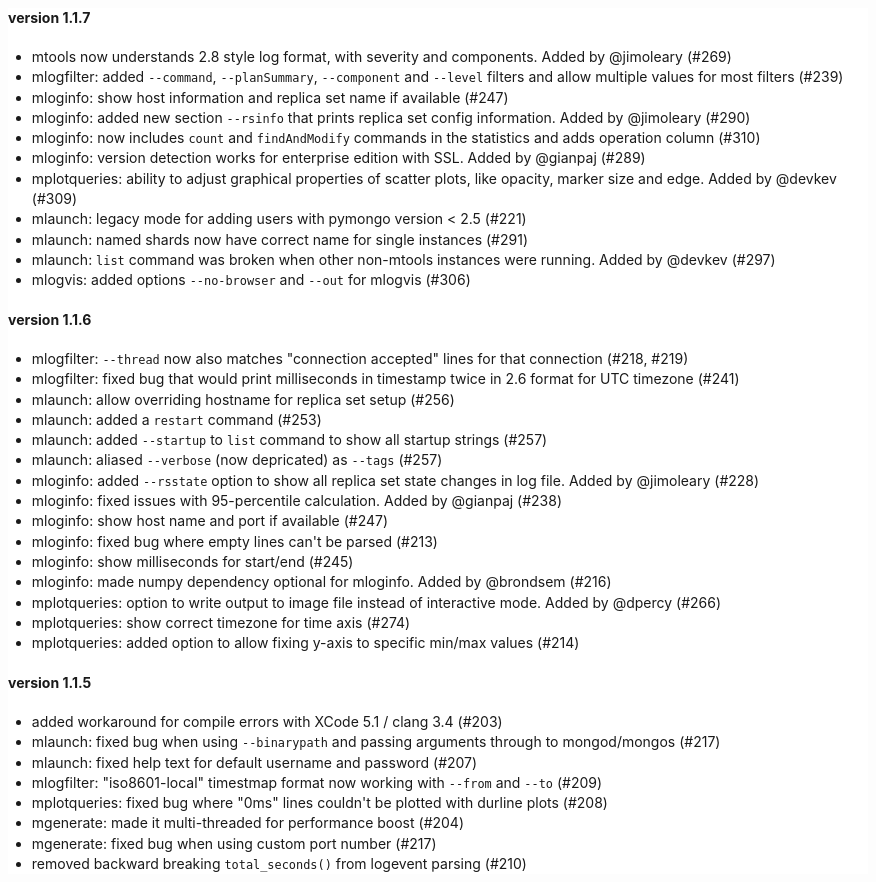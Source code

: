 #### version 1.1.7

  * mtools now understands 2.8 style log format, with severity and components. Added by @jimoleary (#269)
  * mlogfilter: added `--command`, `--planSummary`, `--component` and `--level` filters and allow multiple values for most filters (#239)
  * mloginfo: show host information and replica set name if available (#247)
  * mloginfo: added new section `--rsinfo` that prints replica set config information. Added by @jimoleary (#290)
  * mloginfo: now includes `count` and `findAndModify` commands in the statistics and adds operation column (#310)
  * mloginfo: version detection works for enterprise edition with SSL. Added by @gianpaj (#289)
  * mplotqueries: ability to adjust graphical properties of scatter plots, like opacity, marker size and edge. Added by @devkev (#309)
  * mlaunch: legacy mode for adding users with pymongo version < 2.5 (#221)
  * mlaunch: named shards now have correct name for single instances (#291)
  * mlaunch: `list` command was broken when other non-mtools instances were running. Added by @devkev (#297)
  * mlogvis: added options `--no-browser` and `--out` for mlogvis (#306)  


#### version 1.1.6

  * mlogfilter: `--thread` now also matches "connection accepted" lines for that connection (#218, #219)
  * mlogfilter: fixed bug that would print milliseconds in timestamp twice in 2.6 format for UTC timezone (#241)
  * mlaunch: allow overriding hostname for replica set setup (#256)
  * mlaunch: added a `restart` command (#253)
  * mlaunch: added `--startup` to `list` command to show all startup strings (#257)
  * mlaunch: aliased `--verbose` (now depricated) as `--tags` (#257)
  * mloginfo: added `--rsstate` option to show all replica set state changes in log file. Added by @jimoleary (#228)
  * mloginfo: fixed issues with 95-percentile calculation. Added by @gianpaj (#238)
  * mloginfo: show host name and port if available (#247)
  * mloginfo: fixed bug where empty lines can't be parsed (#213)
  * mloginfo: show milliseconds for start/end (#245)
  * mloginfo: made numpy dependency optional for mloginfo. Added by @brondsem (#216)
  * mplotqueries: option to write output to image file instead of interactive mode. Added by @dpercy (#266)
  * mplotqueries: show correct timezone for time axis (#274)
  * mplotqueries: added option to allow fixing y-axis to specific min/max values (#214)


#### version 1.1.5

  * added workaround for compile errors with XCode 5.1 / clang 3.4 (#203)
  * mlaunch: fixed bug when using `--binarypath` and passing arguments through to mongod/mongos (#217)
  * mlaunch: fixed help text for default username and password (#207)
  * mlogfilter: "iso8601-local" timestmap format now working with `--from` and `--to` (#209)
  * mplotqueries: fixed bug where "0ms" lines couldn't be plotted with durline plots (#208)
  * mgenerate: made it multi-threaded for performance boost (#204)
  * mgenerate: fixed bug when using custom port number (#217)
  * removed backward breaking `total_seconds()` from logevent parsing (#210)
